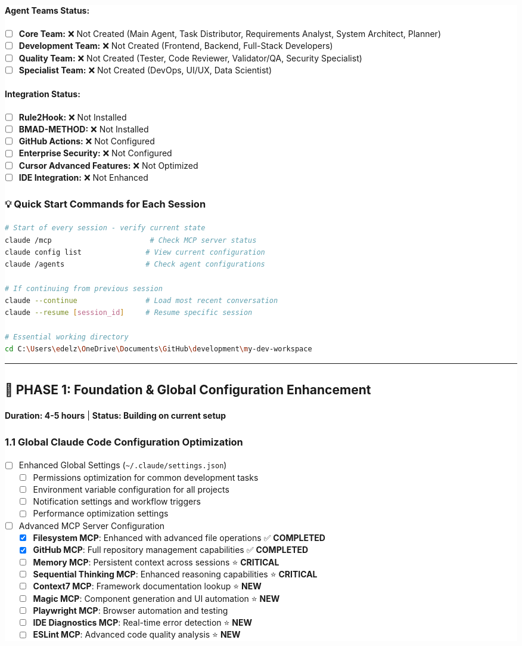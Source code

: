 #### **Agent Teams Status:**
- [ ] **Core Team:** ❌ Not Created (Main Agent, Task Distributor, Requirements Analyst, System Architect, Planner)
- [ ] **Development Team:** ❌ Not Created (Frontend, Backend, Full-Stack Developers)
- [ ] **Quality Team:** ❌ Not Created (Tester, Code Reviewer, Validator/QA, Security Specialist)
- [ ] **Specialist Team:** ❌ Not Created (DevOps, UI/UX, Data Scientist)

#### **Integration Status:**
- [ ] **Rule2Hook:** ❌ Not Installed
- [ ] **BMAD-METHOD:** ❌ Not Installed
- [ ] **GitHub Actions:** ❌ Not Configured
- [ ] **Enterprise Security:** ❌ Not Configured
- [ ] **Cursor Advanced Features:** ❌ Not Optimized
- [ ] **IDE Integration:** ❌ Not Enhanced

### **💡 Quick Start Commands for Each Session**
```bash
# Start of every session - verify current state
claude /mcp                       # Check MCP server status
claude config list               # View current configuration
claude /agents                   # Check agent configurations

# If continuing from previous session
claude --continue                # Load most recent conversation
claude --resume [session_id]     # Resume specific session

# Essential working directory
cd C:\Users\edelz\OneDrive\Documents\GitHub\development\my-dev-workspace
```

---

## 🎯 **PHASE 1: Foundation & Global Configuration Enhancement**
**Duration: 4-5 hours** | **Status: Building on current setup**

### **1.1 Global Claude Code Configuration Optimization**
- [ ] Enhanced Global Settings (`~/.claude/settings.json`)
  - [ ] Permissions optimization for common development tasks
  - [ ] Environment variable configuration for all projects
  - [ ] Notification settings and workflow triggers
  - [ ] Performance optimization settings

- [ ] Advanced MCP Server Configuration
  - [x] **Filesystem MCP**: Enhanced with advanced file operations ✅ **COMPLETED**
  - [x] **GitHub MCP**: Full repository management capabilities ✅ **COMPLETED**
  - [ ] **Memory MCP**: Persistent context across sessions ⭐ **CRITICAL**
  - [ ] **Sequential Thinking MCP**: Enhanced reasoning capabilities ⭐ **CRITICAL**
  - [ ] **Context7 MCP**: Framework documentation lookup ⭐ **NEW**
  - [ ] **Magic MCP**: Component generation and UI automation ⭐ **NEW**
  - [ ] **Playwright MCP**: Browser automation and testing
  - [ ] **IDE Diagnostics MCP**: Real-time error detection ⭐ **NEW**
  - [ ] **ESLint MCP**: Advanced code quality analysis ⭐ **NEW**
